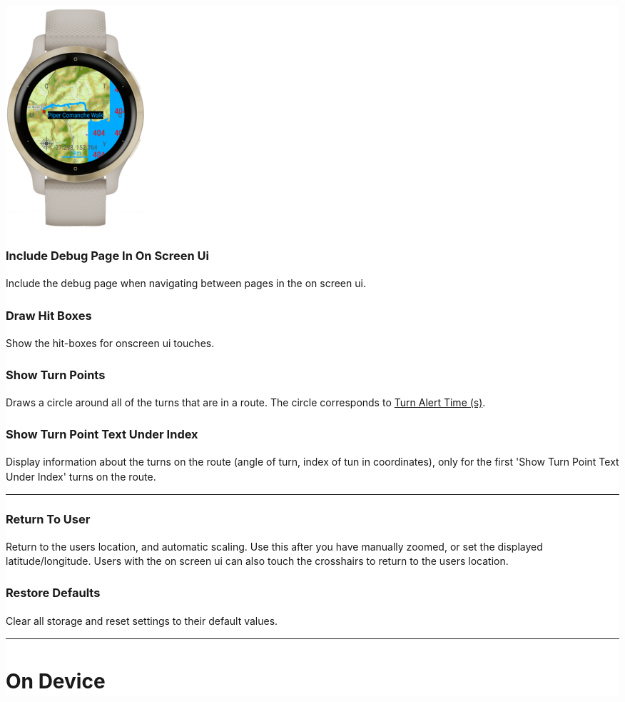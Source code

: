 ![](images/settings/debug-tile-errors.png)

### Include Debug Page In On Screen Ui

Include the debug page when navigating between pages in the on screen ui.

### Draw Hit Boxes

Show the hit-boxes for onscreen ui touches.

### Show Turn Points

Draws a circle around all of the turns that are in a route. The circle corresponds to [Turn Alert Time (s)](#turn-alert-time-s).

### Show Turn Point Text Under Index

Display information about the turns on the route (angle of turn, index of tun in coordinates), only for the first 'Show Turn Point Text Under Index' turns on the route.   


---

### Return To User

Return to the users location, and automatic scaling. Use this after you have manually zoomed, or set the displayed latitude/longitude. Users with the on screen ui can also touch the crosshairs to return to the users location.  


### Restore Defaults

Clear all storage and reset settings to their default values.

---

# On Device
